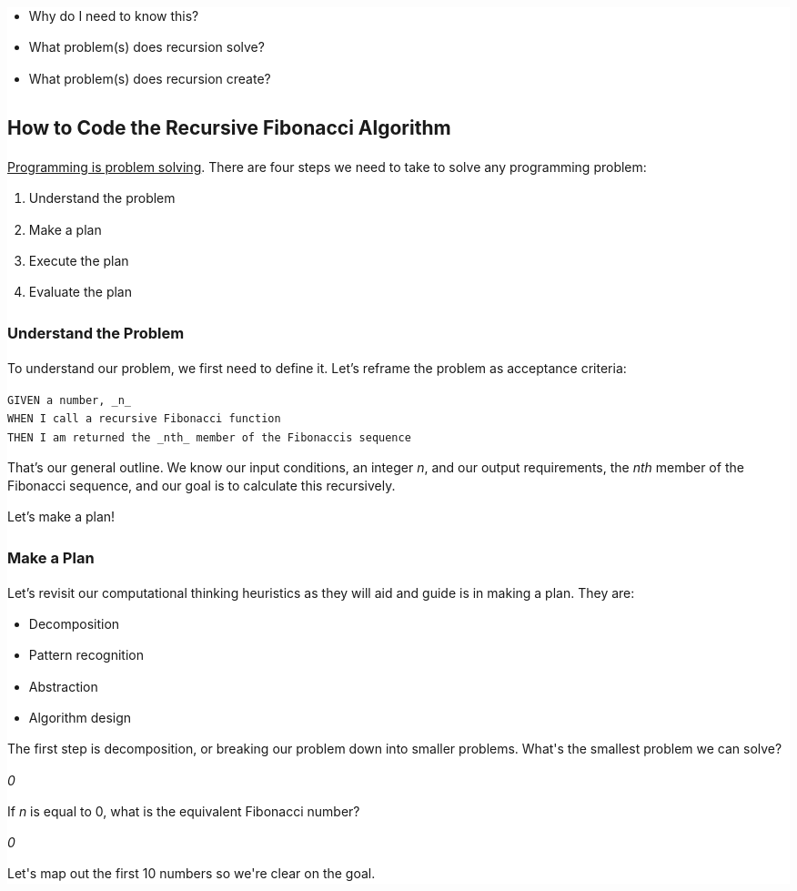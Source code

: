 * Why do I need to know this?

* What problem(s) does recursion solve? 

* What problem(s) does recursion create? 


## How to Code the Recursive Fibonacci Algorithm 

[Programming is problem solving](https://jarednielsen.com/programming-problem-solving/). There are four steps we need to take to solve any programming problem: 

1. Understand the problem

2. Make a plan

3. Execute the plan

4. Evaluate the plan


### Understand the Problem

To understand our problem, we first need to define it. Let’s reframe the problem as acceptance criteria:

```md
GIVEN a number, _n_
WHEN I call a recursive Fibonacci function
THEN I am returned the _nth_ member of the Fibonaccis sequence
```

That’s our general outline. We know our input conditions, an integer _n_, and our output requirements, the _nth_ member of the Fibonacci sequence, and our goal is to calculate this recursively.

Let’s make a plan!


### Make a Plan

Let’s revisit our computational thinking heuristics as they will aid and guide is in making a plan. They are: 

* Decomposition

* Pattern recognition

* Abstraction

* Algorithm design

The first step is decomposition, or breaking our problem down into smaller problems. What's the smallest problem we can solve? 

_0_

If _n_ is equal to 0, what is the equivalent Fibonacci number? 

_0_

Let's map out the first 10 numbers so we're clear on the goal. 
